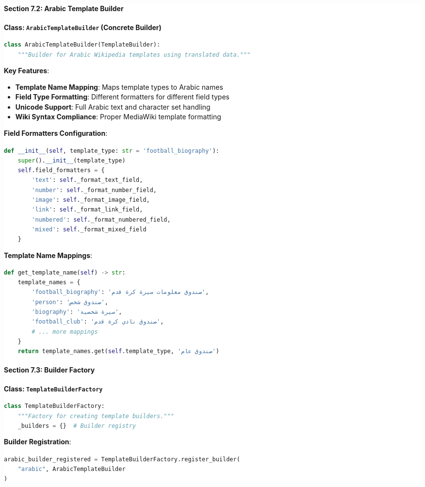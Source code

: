 #### Section 7.2: Arabic Template Builder

**Class: `ArabicTemplateBuilder` (Concrete Builder)**
```python
class ArabicTemplateBuilder(TemplateBuilder):
    """Builder for Arabic Wikipedia templates using translated data."""
```

**Key Features**:
- **Template Name Mapping**: Maps template types to Arabic names
- **Field Type Formatting**: Different formatters for different field types
- **Unicode Support**: Full Arabic text and character set handling
- **Wiki Syntax Compliance**: Proper MediaWiki template formatting

**Field Formatters Configuration**:
```python
def __init__(self, template_type: str = 'football_biography'):
    super().__init__(template_type)
    self.field_formatters = {
        'text': self._format_text_field,
        'number': self._format_number_field,
        'image': self._format_image_field,
        'link': self._format_link_field,
        'numbered': self._format_numbered_field,
        'mixed': self._format_mixed_field
    }
```

**Template Name Mappings**:
```python
def get_template_name(self) -> str:
    template_names = {
        'football_biography': 'صندوق معلومات سيرة كرة قدم',
        'person': 'صندوق شخص',
        'biography': 'سيرة شخصية',
        'football_club': 'صندوق نادي كرة قدم',
        # ... more mappings
    }
    return template_names.get(self.template_type, 'صندوق عام')
```

#### Section 7.3: Builder Factory

**Class: `TemplateBuilderFactory`**
```python
class TemplateBuilderFactory:
    """Factory for creating template builders."""
    _builders = {}  # Builder registry
```

**Builder Registration**:
```python
arabic_builder_registered = TemplateBuilderFactory.register_builder(
    "arabic", ArabicTemplateBuilder
)
```
